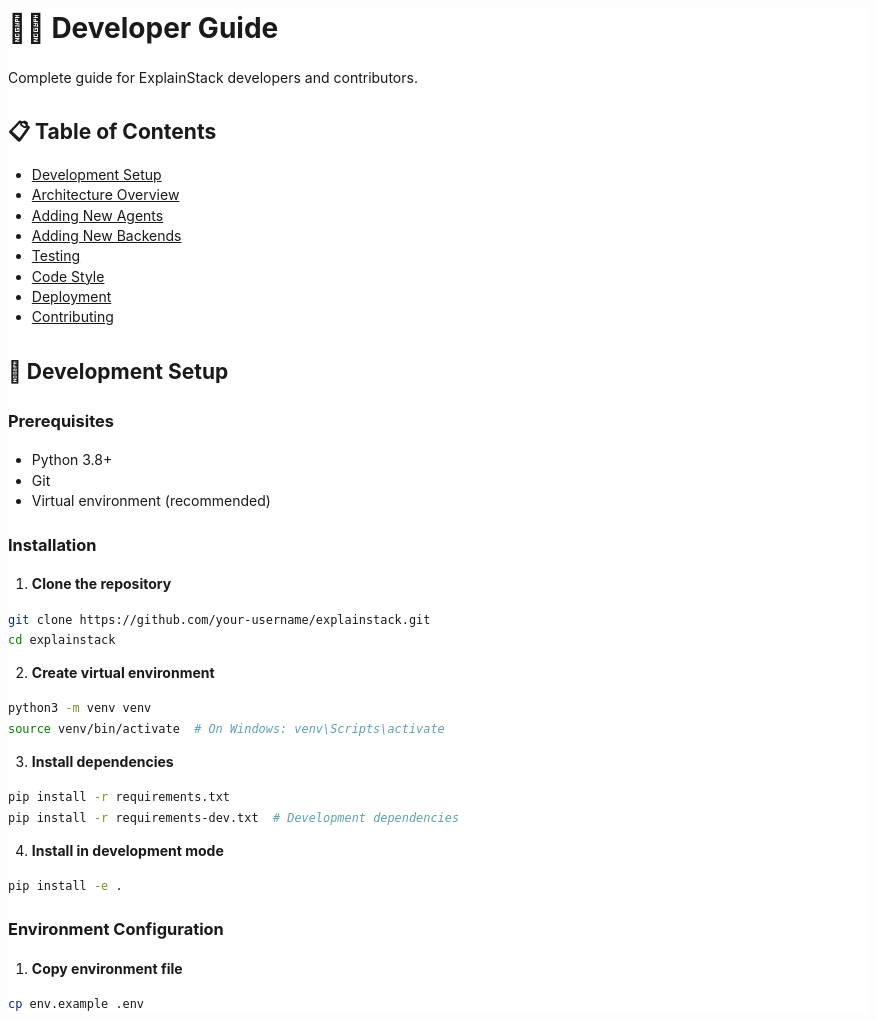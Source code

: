 # 👨‍💻 Developer Guide

Complete guide for ExplainStack developers and contributors.

## 📋 Table of Contents

- [Development Setup](#development-setup)
- [Architecture Overview](#architecture-overview)
- [Adding New Agents](#adding-new-agents)
- [Adding New Backends](#adding-new-backends)
- [Testing](#testing)
- [Code Style](#code-style)
- [Deployment](#deployment)
- [Contributing](#contributing)

## 🚀 Development Setup

### Prerequisites

- Python 3.8+
- Git
- Virtual environment (recommended)

### Installation

1. **Clone the repository**
```bash
git clone https://github.com/your-username/explainstack.git
cd explainstack
```

2. **Create virtual environment**
```bash
python3 -m venv venv
source venv/bin/activate  # On Windows: venv\Scripts\activate
```

3. **Install dependencies**
```bash
pip install -r requirements.txt
pip install -r requirements-dev.txt  # Development dependencies
```

4. **Install in development mode**
```bash
pip install -e .
```

### Environment Configuration

1. **Copy environment file**
```bash
cp env.example .env
```
